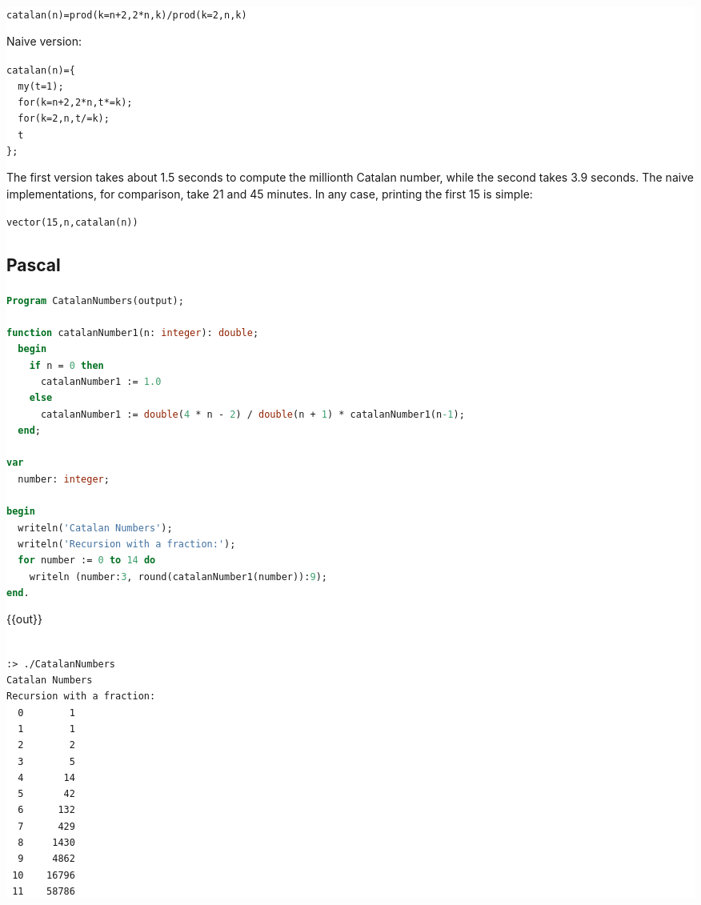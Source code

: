 ```parigp
catalan(n)=prod(k=n+2,2*n,k)/prod(k=2,n,k)
```

Naive version:

```parigp
catalan(n)={
  my(t=1);
  for(k=n+2,2*n,t*=k);
  for(k=2,n,t/=k);
  t
};
```

The first version takes about 1.5 seconds to compute the millionth Catalan number, while the second takes 3.9 seconds.  The naive implementations, for comparison, take 21 and 45 minutes.  In any case, printing the first 15 is simple:

```parigp
vector(15,n,catalan(n))
```



## Pascal


```pascal
Program CatalanNumbers(output);

function catalanNumber1(n: integer): double;
  begin
    if n = 0 then
      catalanNumber1 := 1.0
    else 
      catalanNumber1 := double(4 * n - 2) / double(n + 1) * catalanNumber1(n-1);
  end;
 
var
  number: integer;

begin
  writeln('Catalan Numbers');
  writeln('Recursion with a fraction:');
  for number := 0 to 14 do
    writeln (number:3, round(catalanNumber1(number)):9);
end.
```

{{out}}

```txt

:> ./CatalanNumbers
Catalan Numbers
Recursion with a fraction:
  0        1
  1        1
  2        2
  3        5
  4       14
  5       42
  6      132
  7      429
  8     1430
  9     4862
 10    16796
 11    58786
```